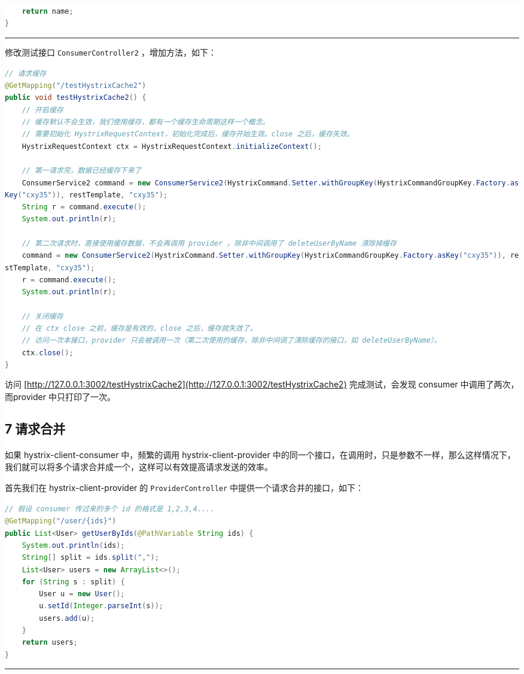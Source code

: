 ```java
    return name;
}
```

---

修改测试接口 `ConsumerController2` ，增加方法，如下：

```java
// 请求缓存
@GetMapping("/testHystrixCache2")
public void testHystrixCache2() {
    // 开启缓存
    // 缓存默认不会生效，我们使用缓存，都有一个缓存生命周期这样一个概念。
    // 需要初始化 HystrixRequestContext，初始化完成后，缓存开始生效。close 之后，缓存失效。
    HystrixRequestContext ctx = HystrixRequestContext.initializeContext();

    // 第一请求完，数据已经缓存下来了
    ConsumerService2 command = new ConsumerService2(HystrixCommand.Setter.withGroupKey(HystrixCommandGroupKey.Factory.asKey("cxy35")), restTemplate, "cxy35");
    String r = command.execute();
    System.out.println(r);

    // 第二次请求时，直接使用缓存数据，不会再调用 provider 。除非中间调用了 deleteUserByName 清除掉缓存
    command = new ConsumerService2(HystrixCommand.Setter.withGroupKey(HystrixCommandGroupKey.Factory.asKey("cxy35")), restTemplate, "cxy35");
    r = command.execute();
    System.out.println(r);

    // 关闭缓存
    // 在 ctx close 之前，缓存是有效的，close 之后，缓存就失效了。
    // 访问一次本接口，provider 只会被调用一次（第二次使用的缓存，除非中间调了清除缓存的接口，如 deleteUserByName）。
    ctx.close();
}
```

访问 [http://127.0.0.1:3002/testHystrixCache2](http://127.0.0.1:3002/testHystrixCache2) 完成测试，会发现 consumer 中调用了两次，而provider 中只打印了一次。

## 7 请求合并

如果 hystrix-client-consumer 中，频繁的调用 hystrix-client-provider 中的同一个接口，在调用时，只是参数不一样，那么这样情况下，我们就可以将多个请求合并成一个，这样可以有效提高请求发送的效率。

首先我们在 hystrix-client-provider 的 `ProviderController` 中提供一个请求合并的接口，如下：

```java
// 假设 consumer 传过来的多个 id 的格式是 1,2,3,4....
@GetMapping("/user/{ids}")
public List<User> getUserByIds(@PathVariable String ids) {
    System.out.println(ids);
    String[] split = ids.split(",");
    List<User> users = new ArrayList<>();
    for (String s : split) {
        User u = new User();
        u.setId(Integer.parseInt(s));
        users.add(u);
    }
    return users;
}
```

---